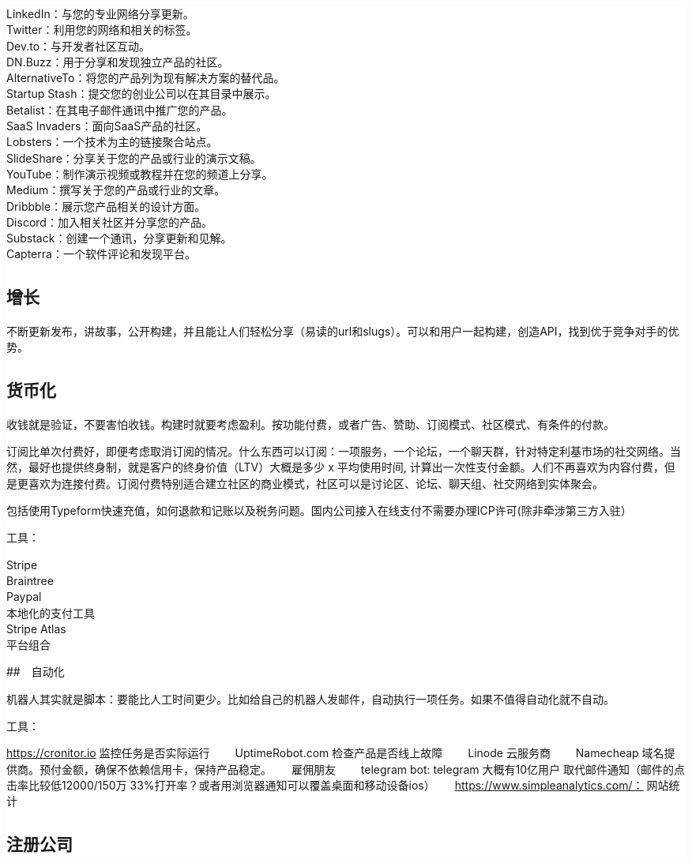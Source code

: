 LinkedIn：与您的专业网络分享更新。  
Twitter：利用您的网络和相关的标签。  
Dev.to：与开发者社区互动。  
DN.Buzz：用于分享和发现独立产品的社区。  
AlternativeTo：将您的产品列为现有解决方案的替代品。  
Startup Stash：提交您的创业公司以在其目录中展示。  
Betalist：在其电子邮件通讯中推广您的产品。  
SaaS Invaders：面向SaaS产品的社区。  
Lobsters：一个技术为主的链接聚合站点。  
SlideShare：分享关于您的产品或行业的演示文稿。  
YouTube：制作演示视频或教程并在您的频道上分享。  
Medium：撰写关于您的产品或行业的文章。  
Dribbble：展示您产品相关的设计方面。  
Discord：加入相关社区并分享您的产品。  
Substack：创建一个通讯，分享更新和见解。  
Capterra：一个软件评论和发现平台。  
 
## 增长
 
不断更新发布，讲故事，公开构建，并且能让人们轻松分享（易读的url和slugs）。可以和用户一起构建，创造API，找到优于竞争对手的优势。  

## 货币化
 
收钱就是验证，不要害怕收钱。构建时就要考虑盈利。按功能付费，或者广告、赞助、订阅模式、社区模式、有条件的付款。  

订阅比单次付费好，即便考虑取消订阅的情况。什么东西可以订阅：一项服务，一个论坛，一个聊天群，针对特定利基市场的社交网络。当然，最好也提供终身制，就是客户的终身价值（LTV）大概是多少 x 平均使用时间, 计算出一次性支付金额。人们不再喜欢为内容付费，但是更喜欢为连接付费。订阅付费特别适合建立社区的商业模式，社区可以是讨论区、论坛、聊天组、社交网络到实体聚会。

包括使用Typeform快速充值，如何退款和记账以及税务问题。国内公司接入在线支付不需要办理ICP许可(除非牵涉第三方入驻）

工具：

Stripe  
Braintree  
Paypal  
本地化的支付工具  
Stripe Atlas  
平台组合  

##　自动化　

机器人其实就是脚本：要能比人工时间更少。比如给自己的机器人发邮件，自动执行一项任务。如果不值得自动化就不自动。

工具：

https://cronitor.io 监控任务是否实际运行　　
UptimeRobot.com 检查产品是否线上故障　　
Linode 云服务商　　
Namecheap 域名提供商。预付金额，确保不依赖信用卡，保持产品稳定。　　
雇佣朋友　　
telegram bot: telegram 大概有10亿用户 取代邮件通知（邮件的点击率比较低12000/150万 33%打开率？或者用浏览器通知可以覆盖桌面和移动设备ios）　　
https://www.simpleanalytics.com/： 网站统计　　  
  
## 注册公司
 